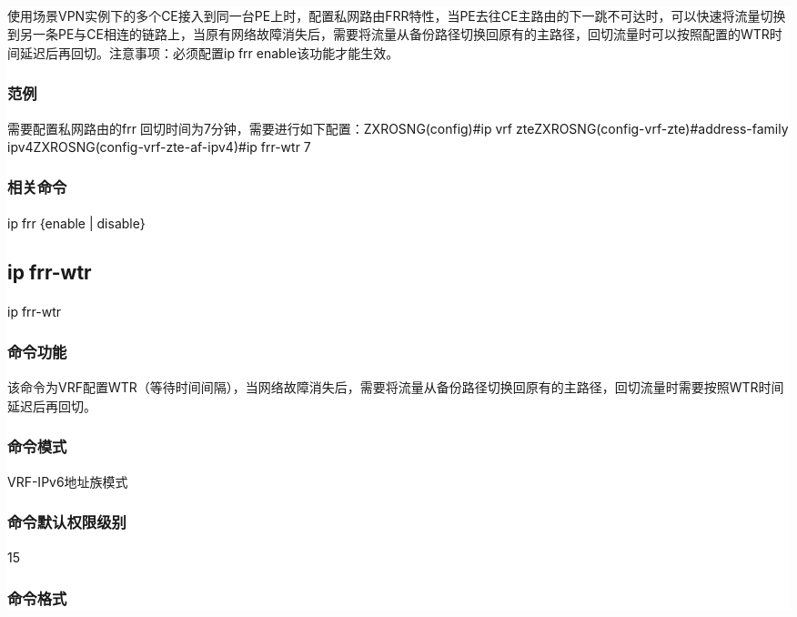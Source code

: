 
使用场景VPN实例下的多个CE接入到同一台PE上时，配置私网路由FRR特性，当PE去往CE主路由的下一跳不可达时，可以快速将流量切换到另一条PE与CE相连的链路上，当原有网络故障消失后，需要将流量从备份路径切换回原有的主路径，回切流量时可以按照配置的WTR时间延迟后再回切。注意事项：必须配置ip frr enable该功能才能生效。






### 范例 


需要配置私网路由的frr 回切时间为7分钟，需要进行如下配置：ZXROSNG(config)#ip vrf zteZXROSNG(config-vrf-zte)#address-family ipv4ZXROSNG(config-vrf-zte-af-ipv4)#ip frr-wtr 7





### 相关命令 


ip frr {enable | disable} 




## ip frr-wtr 


ip frr-wtr 




### 命令功能 


该命令为VRF配置WTR（等待时间间隔），当网络故障消失后，需要将流量从备份路径切换回原有的主路径，回切流量时需要按照WTR时间延迟后再回切。 






### 命令模式 


 VRF-IPv6地址族模式  






### 命令默认权限级别 


15 






### 命令格式 



